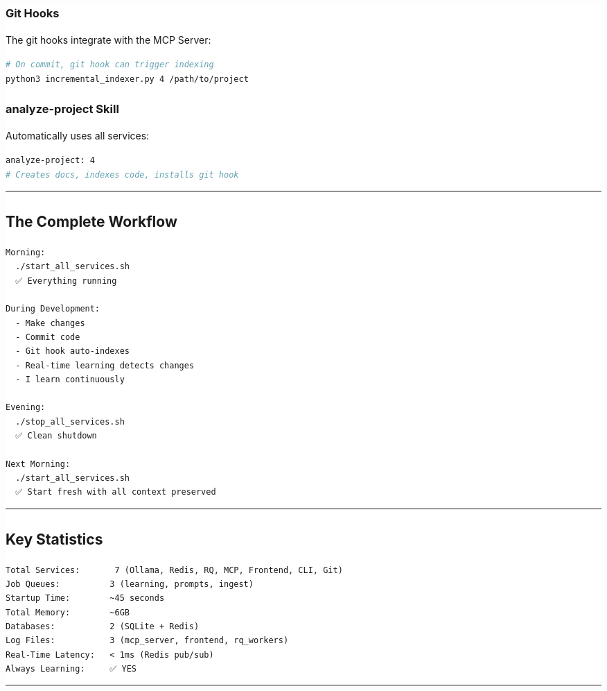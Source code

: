 ### Git Hooks
The git hooks integrate with the MCP Server:

```bash
# On commit, git hook can trigger indexing
python3 incremental_indexer.py 4 /path/to/project
```

### analyze-project Skill
Automatically uses all services:

```bash
analyze-project: 4
# Creates docs, indexes code, installs git hook
```

---

## The Complete Workflow

```
Morning:
  ./start_all_services.sh
  ✅ Everything running

During Development:
  - Make changes
  - Commit code
  - Git hook auto-indexes
  - Real-time learning detects changes
  - I learn continuously

Evening:
  ./stop_all_services.sh
  ✅ Clean shutdown

Next Morning:
  ./start_all_services.sh
  ✅ Start fresh with all context preserved
```

---

## Key Statistics

```
Total Services:       7 (Ollama, Redis, RQ, MCP, Frontend, CLI, Git)
Job Queues:          3 (learning, prompts, ingest)
Startup Time:        ~45 seconds
Total Memory:        ~6GB
Databases:           2 (SQLite + Redis)
Log Files:           3 (mcp_server, frontend, rq_workers)
Real-Time Latency:   < 1ms (Redis pub/sub)
Always Learning:     ✅ YES
```

---